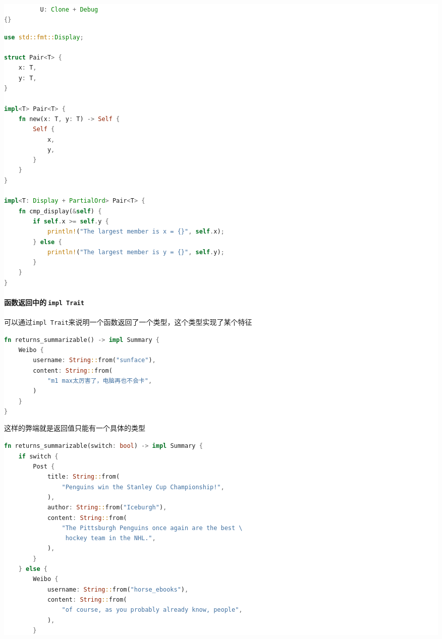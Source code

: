 ```rust
          U: Clone + Debug
{}
```
```rust
use std::fmt::Display;

struct Pair<T> {
    x: T,
    y: T,
}

impl<T> Pair<T> {
    fn new(x: T, y: T) -> Self {
        Self {
            x,
            y,
        }
    }
}

impl<T: Display + PartialOrd> Pair<T> {
    fn cmp_display(&self) {
        if self.x >= self.y {
            println!("The largest member is x = {}", self.x);
        } else {
            println!("The largest member is y = {}", self.y);
        }
    }
}

```
#### 函数返回中的 `impl Trait`
可以通过`impl Trait`来说明一个函数返回了一个类型，这个类型实现了某个特征
```rust
fn returns_summarizable() -> impl Summary {
    Weibo {
        username: String::from("sunface"),
        content: String::from(
            "m1 max太厉害了，电脑再也不会卡",
        )
    }
}
```
这样的弊端就是返回值只能有一个具体的类型
```rust
fn returns_summarizable(switch: bool) -> impl Summary {
    if switch {
        Post {
            title: String::from(
                "Penguins win the Stanley Cup Championship!",
            ),
            author: String::from("Iceburgh"),
            content: String::from(
                "The Pittsburgh Penguins once again are the best \
                 hockey team in the NHL.",
            ),
        }
    } else {
        Weibo {
            username: String::from("horse_ebooks"),
            content: String::from(
                "of course, as you probably already know, people",
            ),
        }
```